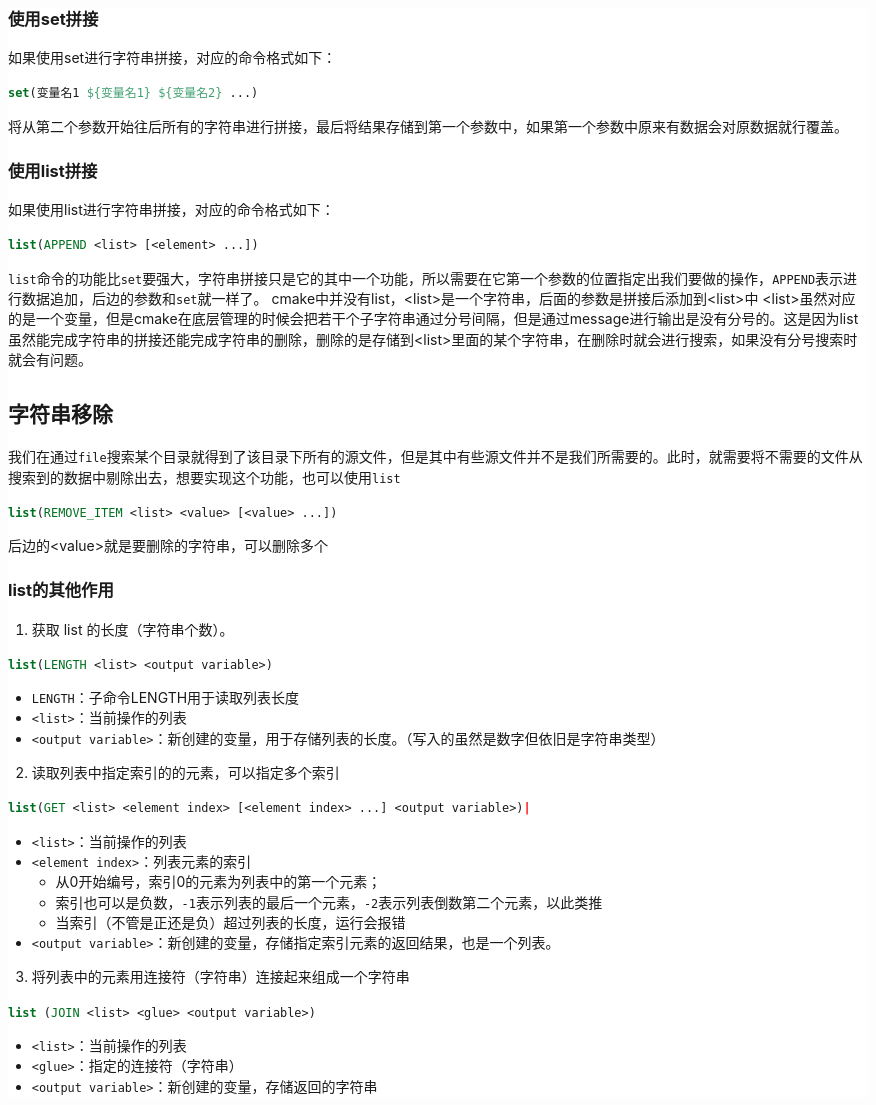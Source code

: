 ### 使用set拼接
如果使用set进行字符串拼接，对应的命令格式如下：
```cmake
set(变量名1 ${变量名1} ${变量名2} ...)
```
将从第二个参数开始往后所有的字符串进行拼接，最后将结果存储到第一个参数中，如果第一个参数中原来有数据会对原数据就行覆盖。

### 使用list拼接

如果使用list进行字符串拼接，对应的命令格式如下：
```cmake
list(APPEND <list> [<element> ...])
```
`list`命令的功能比`set`要强大，字符串拼接只是它的其中一个功能，所以需要在它第一个参数的位置指定出我们要做的操作，`APPEND`表示进行数据追加，后边的参数和`set`就一样了。
cmake中并没有list，\<list>是一个字符串，后面的参数是拼接后添加到\<list>中
\<list>虽然对应的是一个变量，但是cmake在底层管理的时候会把若干个子字符串通过分号间隔，但是通过message进行输出是没有分号的。这是因为list虽然能完成字符串的拼接还能完成字符串的删除，删除的是存储到\<list>里面的某个字符串，在删除时就会进行搜索，如果没有分号搜索时就会有问题。

## 字符串移除

我们在通过`file`搜索某个目录就得到了该目录下所有的源文件，但是其中有些源文件并不是我们所需要的。此时，就需要将不需要的文件从搜索到的数据中剔除出去，想要实现这个功能，也可以使用`list`
```cmake
list(REMOVE_ITEM <list> <value> [<value> ...])
```
后边的\<value>就是要删除的字符串，可以删除多个

### list的其他作用
1. 获取 list 的长度（字符串个数）。
```cmake
list(LENGTH <list> <output variable>)
```
- `LENGTH`：子命令LENGTH用于读取列表长度
- `<list>`：当前操作的列表
- `<output variable>`：新创建的变量，用于存储列表的长度。（写入的虽然是数字但依旧是字符串类型）

2. 读取列表中指定索引的的元素，可以指定多个索引
```cmake
list(GET <list> <element index> [<element index> ...] <output variable>)|
```
- `<list>`：当前操作的列表
- `<element index>`：列表元素的索引
    - 从0开始编号，索引0的元素为列表中的第一个元素；
    - 索引也可以是负数，`-1`表示列表的最后一个元素，`-2`表示列表倒数第二个元素，以此类推
    - 当索引（不管是正还是负）超过列表的长度，运行会报错
- `<output variable>`：新创建的变量，存储指定索引元素的返回结果，也是一个列表。

3. 将列表中的元素用连接符（字符串）连接起来组成一个字符串
```cmake
list (JOIN <list> <glue> <output variable>)
```
- `<list>`：当前操作的列表
- `<glue>`：指定的连接符（字符串）
- `<output variable>`：新创建的变量，存储返回的字符串
